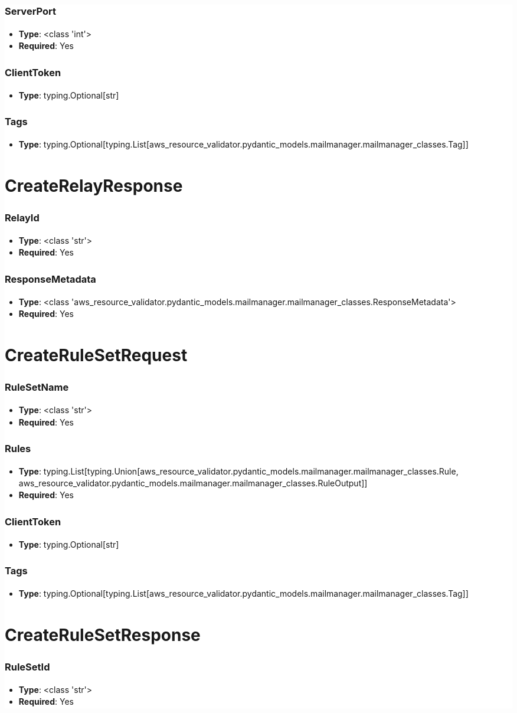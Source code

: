 ### ServerPort
- **Type**: <class 'int'>
- **Required**: Yes

### ClientToken
- **Type**: typing.Optional[str]

### Tags
- **Type**: typing.Optional[typing.List[aws_resource_validator.pydantic_models.mailmanager.mailmanager_classes.Tag]]


# CreateRelayResponse

### RelayId
- **Type**: <class 'str'>
- **Required**: Yes

### ResponseMetadata
- **Type**: <class 'aws_resource_validator.pydantic_models.mailmanager.mailmanager_classes.ResponseMetadata'>
- **Required**: Yes


# CreateRuleSetRequest

### RuleSetName
- **Type**: <class 'str'>
- **Required**: Yes

### Rules
- **Type**: typing.List[typing.Union[aws_resource_validator.pydantic_models.mailmanager.mailmanager_classes.Rule, aws_resource_validator.pydantic_models.mailmanager.mailmanager_classes.RuleOutput]]
- **Required**: Yes

### ClientToken
- **Type**: typing.Optional[str]

### Tags
- **Type**: typing.Optional[typing.List[aws_resource_validator.pydantic_models.mailmanager.mailmanager_classes.Tag]]


# CreateRuleSetResponse

### RuleSetId
- **Type**: <class 'str'>
- **Required**: Yes
